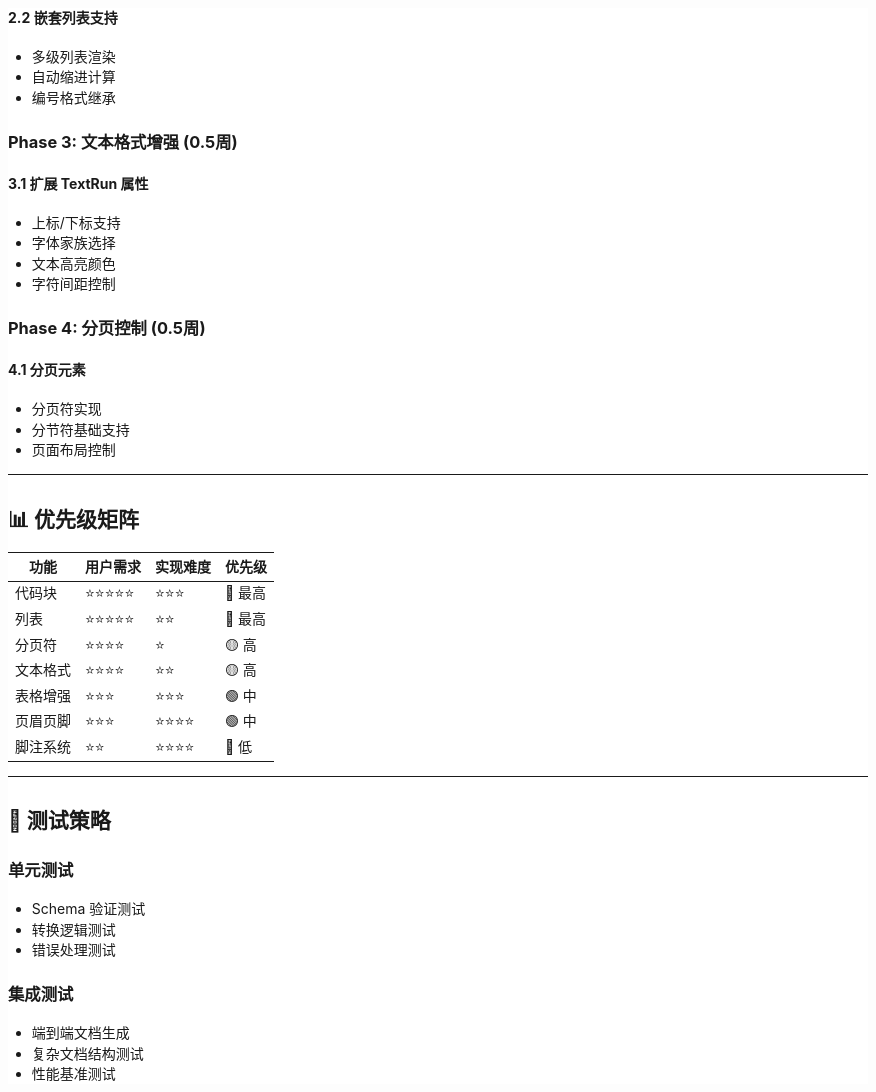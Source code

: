 #### 2.2 嵌套列表支持
- 多级列表渲染
- 自动缩进计算
- 编号格式继承

### Phase 3: 文本格式增强 (0.5周)

#### 3.1 扩展 TextRun 属性
- 上标/下标支持
- 字体家族选择
- 文本高亮颜色
- 字符间距控制

### Phase 4: 分页控制 (0.5周)

#### 4.1 分页元素
- 分页符实现
- 分节符基础支持
- 页面布局控制

---

## 📊 优先级矩阵

| 功能 | 用户需求 | 实现难度 | 优先级 |
|------|----------|----------|--------|
| 代码块 | ⭐⭐⭐⭐⭐ | ⭐⭐⭐ | 🔴 最高 |
| 列表 | ⭐⭐⭐⭐⭐ | ⭐⭐ | 🔴 最高 |
| 分页符 | ⭐⭐⭐⭐ | ⭐ | 🟡 高 |
| 文本格式 | ⭐⭐⭐⭐ | ⭐⭐ | 🟡 高 |
| 表格增强 | ⭐⭐⭐ | ⭐⭐⭐ | 🟢 中 |
| 页眉页脚 | ⭐⭐⭐ | ⭐⭐⭐⭐ | 🟢 中 |
| 脚注系统 | ⭐⭐ | ⭐⭐⭐⭐ | 🔵 低 |

---

## 🧪 测试策略

### 单元测试
- Schema 验证测试
- 转换逻辑测试  
- 错误处理测试

### 集成测试
- 端到端文档生成
- 复杂文档结构测试
- 性能基准测试
